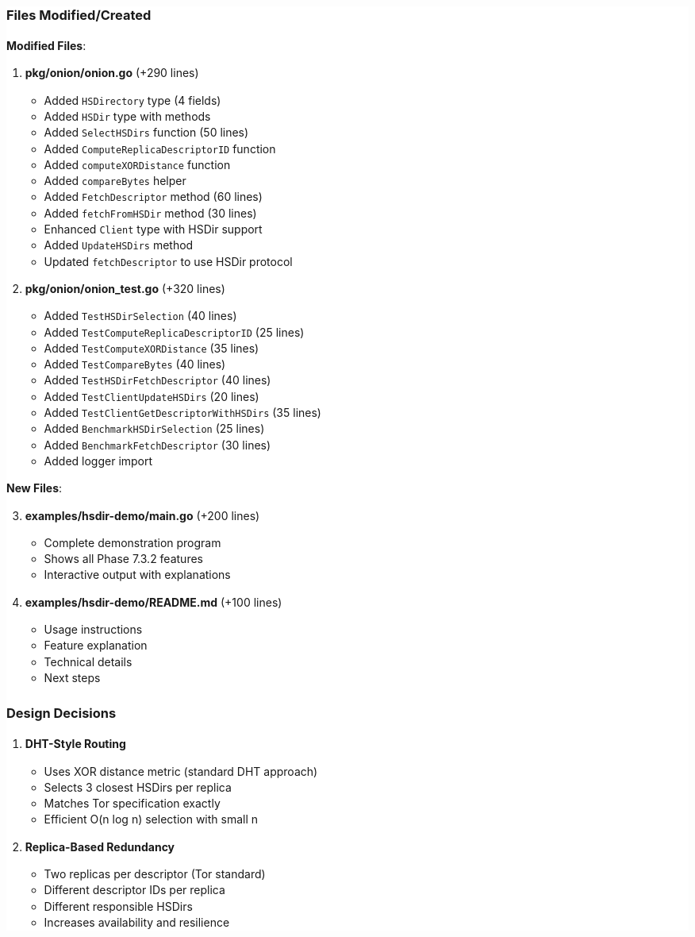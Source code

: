 ### Files Modified/Created

**Modified Files**:

1. **pkg/onion/onion.go** (+290 lines)
   - Added `HSDirectory` type (4 fields)
   - Added `HSDir` type with methods
   - Added `SelectHSDirs` function (50 lines)
   - Added `ComputeReplicaDescriptorID` function
   - Added `computeXORDistance` function
   - Added `compareBytes` helper
   - Added `FetchDescriptor` method (60 lines)
   - Added `fetchFromHSDir` method (30 lines)
   - Enhanced `Client` type with HSDir support
   - Added `UpdateHSDirs` method
   - Updated `fetchDescriptor` to use HSDir protocol

2. **pkg/onion/onion_test.go** (+320 lines)
   - Added `TestHSDirSelection` (40 lines)
   - Added `TestComputeReplicaDescriptorID` (25 lines)
   - Added `TestComputeXORDistance` (35 lines)
   - Added `TestCompareBytes` (40 lines)
   - Added `TestHSDirFetchDescriptor` (40 lines)
   - Added `TestClientUpdateHSDirs` (20 lines)
   - Added `TestClientGetDescriptorWithHSDirs` (35 lines)
   - Added `BenchmarkHSDirSelection` (25 lines)
   - Added `BenchmarkFetchDescriptor` (30 lines)
   - Added logger import

**New Files**:

3. **examples/hsdir-demo/main.go** (+200 lines)
   - Complete demonstration program
   - Shows all Phase 7.3.2 features
   - Interactive output with explanations

4. **examples/hsdir-demo/README.md** (+100 lines)
   - Usage instructions
   - Feature explanation
   - Technical details
   - Next steps

### Design Decisions

1. **DHT-Style Routing**
   - Uses XOR distance metric (standard DHT approach)
   - Selects 3 closest HSDirs per replica
   - Matches Tor specification exactly
   - Efficient O(n log n) selection with small n

2. **Replica-Based Redundancy**
   - Two replicas per descriptor (Tor standard)
   - Different descriptor IDs per replica
   - Different responsible HSDirs
   - Increases availability and resilience
